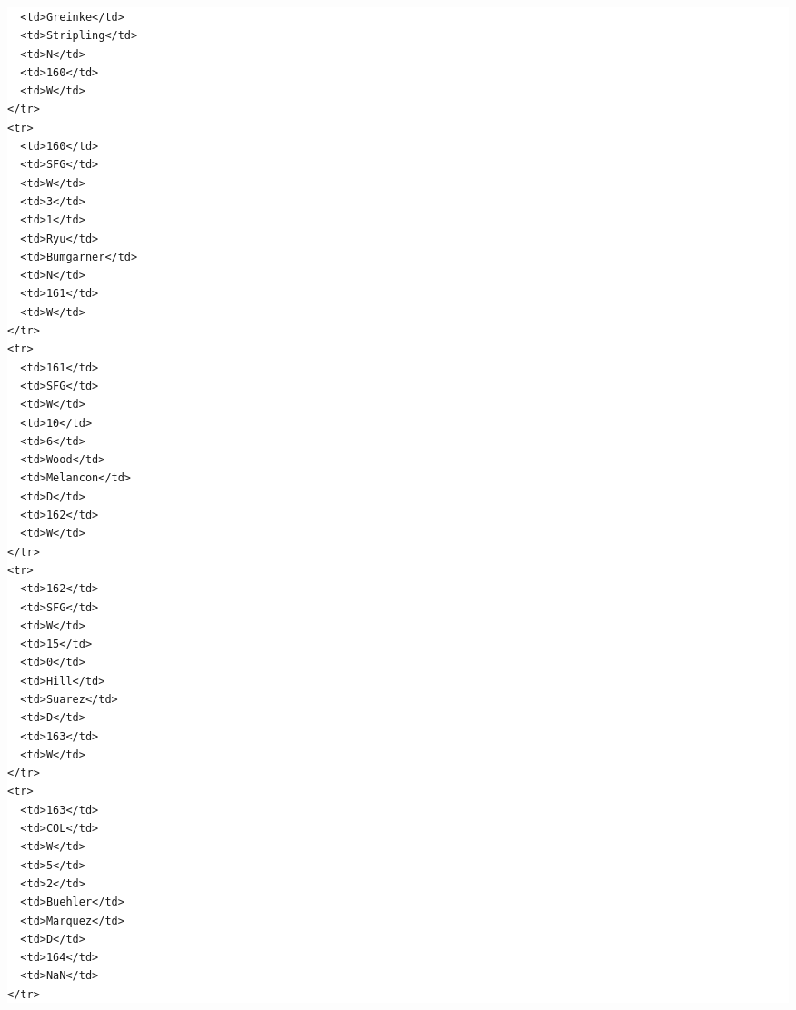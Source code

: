       <td>Greinke</td>
      <td>Stripling</td>
      <td>N</td>
      <td>160</td>
      <td>W</td>
    </tr>
    <tr>
      <td>160</td>
      <td>SFG</td>
      <td>W</td>
      <td>3</td>
      <td>1</td>
      <td>Ryu</td>
      <td>Bumgarner</td>
      <td>N</td>
      <td>161</td>
      <td>W</td>
    </tr>
    <tr>
      <td>161</td>
      <td>SFG</td>
      <td>W</td>
      <td>10</td>
      <td>6</td>
      <td>Wood</td>
      <td>Melancon</td>
      <td>D</td>
      <td>162</td>
      <td>W</td>
    </tr>
    <tr>
      <td>162</td>
      <td>SFG</td>
      <td>W</td>
      <td>15</td>
      <td>0</td>
      <td>Hill</td>
      <td>Suarez</td>
      <td>D</td>
      <td>163</td>
      <td>W</td>
    </tr>
    <tr>
      <td>163</td>
      <td>COL</td>
      <td>W</td>
      <td>5</td>
      <td>2</td>
      <td>Buehler</td>
      <td>Marquez</td>
      <td>D</td>
      <td>164</td>
      <td>NaN</td>
    </tr>
  </tbody>
</table>
</div>
